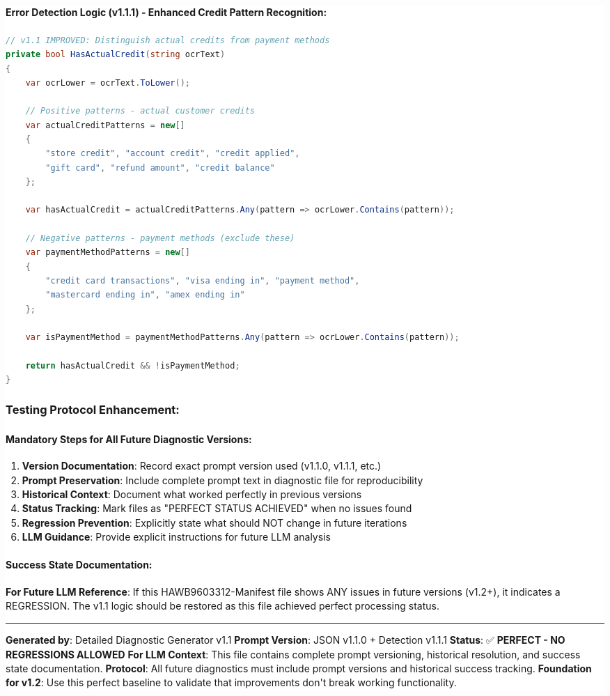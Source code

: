 #### **Error Detection Logic (v1.1.1) - Enhanced Credit Pattern Recognition**:
```csharp
// v1.1 IMPROVED: Distinguish actual credits from payment methods
private bool HasActualCredit(string ocrText)
{
    var ocrLower = ocrText.ToLower();
    
    // Positive patterns - actual customer credits
    var actualCreditPatterns = new[]
    {
        "store credit", "account credit", "credit applied",
        "gift card", "refund amount", "credit balance"
    };
    
    var hasActualCredit = actualCreditPatterns.Any(pattern => ocrLower.Contains(pattern));
    
    // Negative patterns - payment methods (exclude these)
    var paymentMethodPatterns = new[]
    {
        "credit card transactions", "visa ending in", "payment method",
        "mastercard ending in", "amex ending in"
    };
    
    var isPaymentMethod = paymentMethodPatterns.Any(pattern => ocrLower.Contains(pattern));
    
    return hasActualCredit && !isPaymentMethod;
}
```

### **Testing Protocol Enhancement**:

#### **Mandatory Steps for All Future Diagnostic Versions**:
1. **Version Documentation**: Record exact prompt version used (v1.1.0, v1.1.1, etc.)
2. **Prompt Preservation**: Include complete prompt text in diagnostic file for reproducibility
3. **Historical Context**: Document what worked perfectly in previous versions
4. **Status Tracking**: Mark files as "PERFECT STATUS ACHIEVED" when no issues found
5. **Regression Prevention**: Explicitly state what should NOT change in future iterations
6. **LLM Guidance**: Provide explicit instructions for future LLM analysis

#### **Success State Documentation**:
**For Future LLM Reference**: If this HAWB9603312-Manifest file shows ANY issues in future versions (v1.2+), it indicates a REGRESSION. The v1.1 logic should be restored as this file achieved perfect processing status.

---
**Generated by**: Detailed Diagnostic Generator v1.1
**Prompt Version**: JSON v1.1.0 + Detection v1.1.1
**Status**: ✅ **PERFECT - NO REGRESSIONS ALLOWED**
**For LLM Context**: This file contains complete prompt versioning, historical resolution, and success state documentation.
**Protocol**: All future diagnostics must include prompt versions and historical success tracking.
**Foundation for v1.2**: Use this perfect baseline to validate that improvements don't break working functionality.
